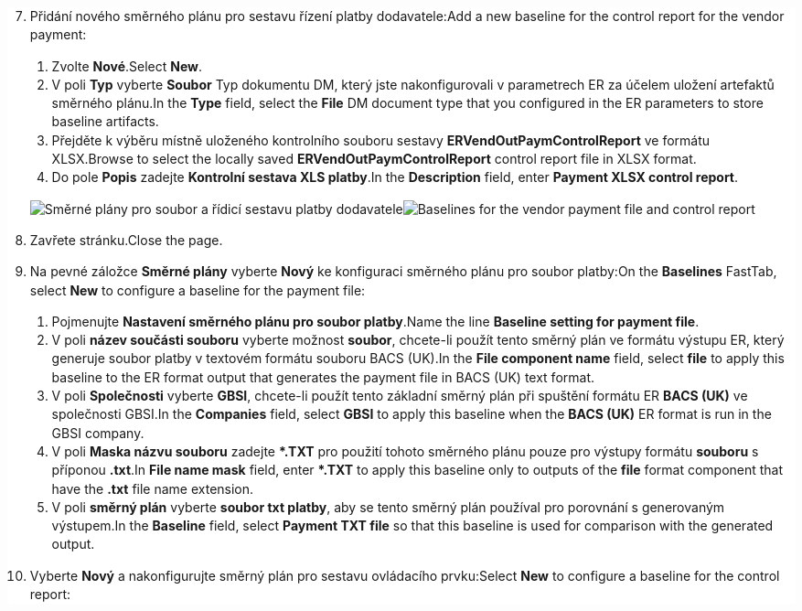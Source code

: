 7. <span data-ttu-id="af33f-230">Přidání nového směrného plánu pro sestavu řízení platby dodavatele:</span><span class="sxs-lookup"><span data-stu-id="af33f-230">Add a new baseline for the control report for the vendor payment:</span></span>

    1. <span data-ttu-id="af33f-231">Zvolte **Nové**.</span><span class="sxs-lookup"><span data-stu-id="af33f-231">Select **New**.</span></span>
    2. <span data-ttu-id="af33f-232">V poli **Typ** vyberte **Soubor** Typ dokumentu DM, který jste nakonfigurovali v parametrech ER za účelem uložení artefaktů směrného plánu.</span><span class="sxs-lookup"><span data-stu-id="af33f-232">In the **Type** field, select the **File** DM document type that you configured in the ER parameters to store baseline artifacts.</span></span>
    3. <span data-ttu-id="af33f-233">Přejděte k výběru místně uloženého kontrolního souboru sestavy **ERVendOutPaymControlReport** ve formátu XLSX.</span><span class="sxs-lookup"><span data-stu-id="af33f-233">Browse to select the locally saved **ERVendOutPaymControlReport** control report file in XLSX format.</span></span>
    4. <span data-ttu-id="af33f-234">Do pole **Popis** zadejte **Kontrolní sestava XLS platby**.</span><span class="sxs-lookup"><span data-stu-id="af33f-234">In the **Description** field, enter **Payment XLSX control report**.</span></span>

    <span data-ttu-id="af33f-235">![Směrné plány pro soubor a řídicí sestavu platby dodavatele](media/GER-BaselineAttachments.png "Snímek obrazovky se stránkou konfigurace s vybranou sestavou platebního modulu XLSX")</span><span class="sxs-lookup"><span data-stu-id="af33f-235">![Baselines for the vendor payment file and control report](media/GER-BaselineAttachments.png "Screenshot of the Configurations page with the Payment XLSX control report selected")</span></span>

8. <span data-ttu-id="af33f-236">Zavřete stránku.</span><span class="sxs-lookup"><span data-stu-id="af33f-236">Close the page.</span></span>
9. <span data-ttu-id="af33f-237">Na pevné záložce **Směrné plány** vyberte **Nový** ke konfiguraci směrného plánu pro soubor platby:</span><span class="sxs-lookup"><span data-stu-id="af33f-237">On the **Baselines** FastTab, select **New** to configure a baseline for the payment file:</span></span>

    1. <span data-ttu-id="af33f-238">Pojmenujte **Nastavení směrného plánu pro soubor platby**.</span><span class="sxs-lookup"><span data-stu-id="af33f-238">Name the line **Baseline setting for payment file**.</span></span>
    2. <span data-ttu-id="af33f-239">V poli **název součásti souboru** vyberte možnost **soubor**, chcete-li použít tento směrný plán ve formátu výstupu ER, který generuje soubor platby v textovém formátu souboru BACS (UK).</span><span class="sxs-lookup"><span data-stu-id="af33f-239">In the **File component name** field, select **file** to apply this baseline to the ER format output that generates the payment file in BACS (UK) text format.</span></span>
    3. <span data-ttu-id="af33f-240">V poli **Společnosti** vyberte **GBSI**, chcete-li použít tento základní směrný plán při spuštění formátu ER **BACS (UK)** ve společnosti GBSI.</span><span class="sxs-lookup"><span data-stu-id="af33f-240">In the **Companies** field, select **GBSI** to apply this baseline when the **BACS (UK)** ER format is run in the GBSI company.</span></span>
    4. <span data-ttu-id="af33f-241">V poli **Maska názvu souboru** zadejte **\*.TXT** pro použití tohoto směrného plánu pouze pro výstupy formátu **souboru** s příponou **.txt**.</span><span class="sxs-lookup"><span data-stu-id="af33f-241">In **File name mask** field, enter **\*.TXT** to apply this baseline only to outputs of the **file** format component that have the **.txt** file name extension.</span></span>
    5. <span data-ttu-id="af33f-242">V poli **směrný plán** vyberte **soubor txt platby**, aby se tento směrný plán používal pro porovnání s generovaným výstupem.</span><span class="sxs-lookup"><span data-stu-id="af33f-242">In the **Baseline** field, select **Payment TXT file** so that this baseline is used for comparison with the generated output.</span></span>

10. <span data-ttu-id="af33f-243">Vyberte **Nový** a nakonfigurujte směrný plán pro sestavu ovládacího prvku:</span><span class="sxs-lookup"><span data-stu-id="af33f-243">Select **New** to configure a baseline for the control report:</span></span>
